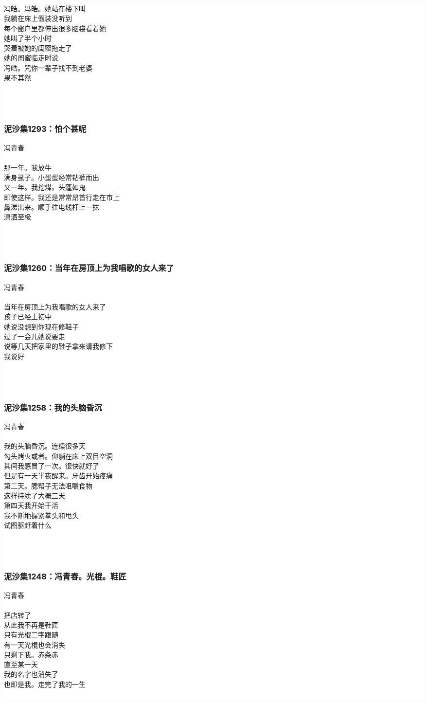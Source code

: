 冯皓。冯皓。她站在楼下叫  
我躺在床上假装没听到  
每个窗户里都伸出很多脑袋看着她  
她叫了半个小时  
哭着被她的闺蜜拖走了  
她的闺蜜临走时说  
冯皓。咒你一辈子找不到老婆  
果不其然  
　  
　  
　  
### 泥沙集1293：怕个甚呢
冯青春  
　  
那一年。我放牛  
满身虱子。小蛋蛋经常钻裤而出  
又一年。我挖煤。头蓬如鬼  
即使这样。我还是常常昂首行走在市上  
鼻涕出来。顺手往电线杆上一抹  
潇洒至极  
　  
　  
　  
### 泥沙集1260：当年在房顶上为我唱歌的女人来了
冯青春  
　  
当年在房顶上为我唱歌的女人来了  
孩子已经上初中  
她说没想到你现在修鞋子  
过了一会儿她说要走  
说等几天把家里的鞋子拿来请我修下  
我说好  
　  
　  
　  
### 泥沙集1258：我的头脑昏沉
冯青春  
　  
我的头脑昏沉。连续很多天  
勾头烤火或者。仰躺在床上双目空洞  
其间我感冒了一次。很快就好了  
但是有一天半夜醒来。牙齿开始疼痛  
第二天。腮帮子无法咀嚼食物  
这样持续了大概三天  
第四天我开始干活  
我不断地握紧拳头和甩头  
试图驱赶着什么  
　  
　  
　  
### 泥沙集1248：冯青春。光棍。鞋匠
冯青春  
　  
把店转了  
从此我不再是鞋匠  
只有光棍二字跟随  
有一天光棍也会消失  
只剩下我。赤条赤  
直至某一天  
我的名字也消失了  
也即是我。走完了我的一生  
　  